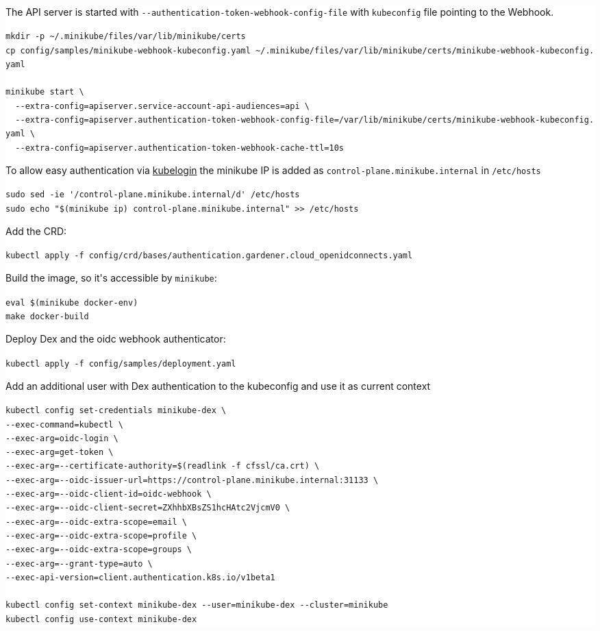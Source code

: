 The API server is started with `--authentication-token-webhook-config-file` with `kubeconfig` file pointing to the Webhook.

```shell
mkdir -p ~/.minikube/files/var/lib/minikube/certs
cp config/samples/minikube-webhook-kubeconfig.yaml ~/.minikube/files/var/lib/minikube/certs/minikube-webhook-kubeconfig.yaml

minikube start \
  --extra-config=apiserver.service-account-api-audiences=api \
  --extra-config=apiserver.authentication-token-webhook-config-file=/var/lib/minikube/certs/minikube-webhook-kubeconfig.yaml \
  --extra-config=apiserver.authentication-token-webhook-cache-ttl=10s
```

To allow easy authentication via [kubelogin](https://github.com/int128/kubelogin) the minikube IP is added as `control-plane.minikube.internal` in `/etc/hosts`

```shell
sudo sed -ie '/control-plane.minikube.internal/d' /etc/hosts
sudo echo "$(minikube ip) control-plane.minikube.internal" >> /etc/hosts
```

Add the CRD:

```shell
kubectl apply -f config/crd/bases/authentication.gardener.cloud_openidconnects.yaml
```

Build the image, so it's accessible by `minikube`:

```shell
eval $(minikube docker-env)
make docker-build
```

Deploy Dex and the oidc webhook authenticator:

```shell
kubectl apply -f config/samples/deployment.yaml
```

Add an additional user with Dex authentication to the kubeconfig and use it as current context

```shell
kubectl config set-credentials minikube-dex \
--exec-command=kubectl \
--exec-arg=oidc-login \
--exec-arg=get-token \
--exec-arg=--certificate-authority=$(readlink -f cfssl/ca.crt) \
--exec-arg=--oidc-issuer-url=https://control-plane.minikube.internal:31133 \
--exec-arg=--oidc-client-id=oidc-webhook \
--exec-arg=--oidc-client-secret=ZXhhbXBsZS1hcHAtc2VjcmV0 \
--exec-arg=--oidc-extra-scope=email \
--exec-arg=--oidc-extra-scope=profile \
--exec-arg=--oidc-extra-scope=groups \
--exec-arg=--grant-type=auto \
--exec-api-version=client.authentication.k8s.io/v1beta1

kubectl config set-context minikube-dex --user=minikube-dex --cluster=minikube
kubectl config use-context minikube-dex
```
